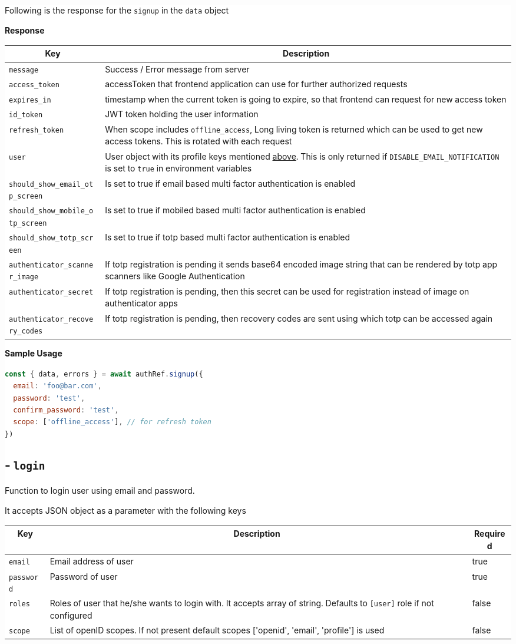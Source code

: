 Following is the response for the `signup` in the `data` object

**Response**

| Key                             | Description                                                                                                                                                         |
| ------------------------------- | ------------------------------------------------------------------------------------------------------------------------------------------------------------------- |
| `message`                       | Success / Error message from server                                                                                                                                 |
| `access_token`                  | accessToken that frontend application can use for further authorized requests                                                                                       |
| `expires_in`                    | timestamp when the current token is going to expire, so that frontend can request for new access token                                                              |
| `id_token`                      | JWT token holding the user information                                                                                                                              |
| `refresh_token`                 | When scope includes `offline_access`, Long living token is returned which can be used to get new access tokens. This is rotated with each request                   |
| `user`                          | User object with its profile keys mentioned [above](#--getprofile). This is only returned if `DISABLE_EMAIL_NOTIFICATION` is set to `true` in environment variables |
| `should_show_email_otp_screen`  | Is set to true if email based multi factor authentication is enabled                                                                                                |
| `should_show_mobile_otp_screen` | Is set to true if mobiled based multi factor authentication is enabled                                                                                              |
| `should_show_totp_screen`       | Is set to true if totp based multi factor authentication is enabled                                                                                                 |
| `authenticator_scanner_image`   | If totp registration is pending it sends base64 encoded image string that can be rendered by totp app scanners like Google Authentication                           |
| `authenticator_secret`          | If totp registration is pending, then this secret can be used for registration instead of image on authenticator apps                                               |
| `authenticator_recovery_codes`  | If totp registration is pending, then recovery codes are sent using which totp can be accessed again                                                                |

**Sample Usage**

```js
const { data, errors } = await authRef.signup({
  email: 'foo@bar.com',
  password: 'test',
  confirm_password: 'test',
  scope: ['offline_access'], // for refresh token
})
```

## - `login`

Function to login user using email and password.

It accepts JSON object as a parameter with the following keys

| Key        | Description                                                                                                            | Required |
| ---------- | ---------------------------------------------------------------------------------------------------------------------- | -------- |
| `email`    | Email address of user                                                                                                  | true     |
| `password` | Password of user                                                                                                       | true     |
| `roles`    | Roles of user that he/she wants to login with. It accepts array of string. Defaults to `[user]` role if not configured | false    |
| `scope`    | List of openID scopes. If not present default scopes ['openid', 'email', 'profile'] is used                            | false    |
